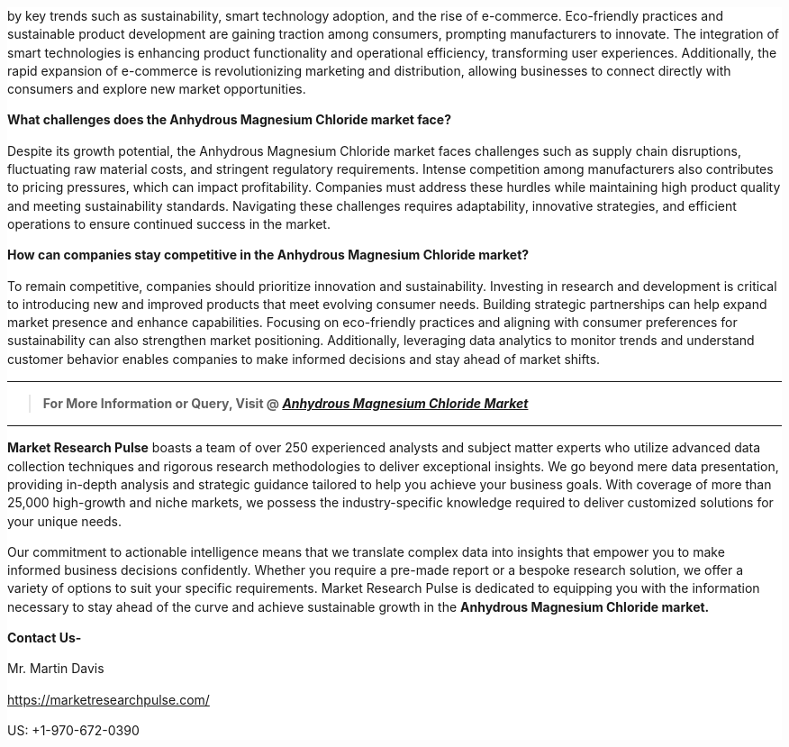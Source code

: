 by key trends such as sustainability, smart technology adoption, and the rise of e-commerce. Eco-friendly practices and sustainable product development are gaining traction among consumers, prompting manufacturers to innovate. The integration of smart technologies is enhancing product functionality and operational efficiency, transforming user experiences. Additionally, the rapid expansion of e-commerce is revolutionizing marketing and distribution, allowing businesses to connect directly with consumers and explore new market opportunities.</p><p><strong>What challenges does the Anhydrous Magnesium Chloride market face?</strong></p><p>Despite its growth potential, the Anhydrous Magnesium Chloride market faces challenges such as supply chain disruptions, fluctuating raw material costs, and stringent regulatory requirements. Intense competition among manufacturers also contributes to pricing pressures, which can impact profitability. Companies must address these hurdles while maintaining high product quality and meeting sustainability standards. Navigating these challenges requires adaptability, innovative strategies, and efficient operations to ensure continued success in the market.</p><p><strong>How can companies stay competitive in the Anhydrous Magnesium Chloride market?</strong></p><p>To remain competitive, companies should prioritize innovation and sustainability. Investing in research and development is critical to introducing new and improved products that meet evolving consumer needs. Building strategic partnerships can help expand market presence and enhance capabilities. Focusing on eco-friendly practices and aligning with consumer preferences for sustainability can also strengthen market positioning. Additionally, leveraging data analytics to monitor trends and understand customer behavior enables companies to make informed decisions and stay ahead of market shifts.</p><hr /><blockquote><p><strong>For More Information or Query, Visit @&nbsp;<em><a href="https://marketresearchpulse.com/report/104968/anhydrous-magnesium-chloride-market?utm_source=Linkedin&utm_medium=021">Anhydrous Magnesium Chloride Market</a></em></strong></p></blockquote><hr /><p><strong>Market Research Pulse</strong> boasts a team of over 250 experienced analysts and subject matter experts who utilize advanced data collection techniques and rigorous research methodologies to deliver exceptional insights. We go beyond mere data presentation, providing in-depth analysis and strategic guidance tailored to help you achieve your business goals. With coverage of more than 25,000 high-growth and niche markets, we possess the industry-specific knowledge required to deliver customized solutions for your unique needs.</p><p>Our commitment to actionable intelligence means that we translate complex data into insights that empower you to make informed business decisions confidently. Whether you require a pre-made report or a bespoke research solution, we offer a variety of options to suit your specific requirements. Market Research Pulse is dedicated to equipping you with the information necessary to stay ahead of the curve and achieve sustainable growth in the <strong>Anhydrous Magnesium Chloride market.</strong></p><p><strong>Contact Us-</strong></p><p>Mr. Martin Davis</p><p>https://marketresearchpulse.com/</p><p>US: +1-970-672-0390</p>
